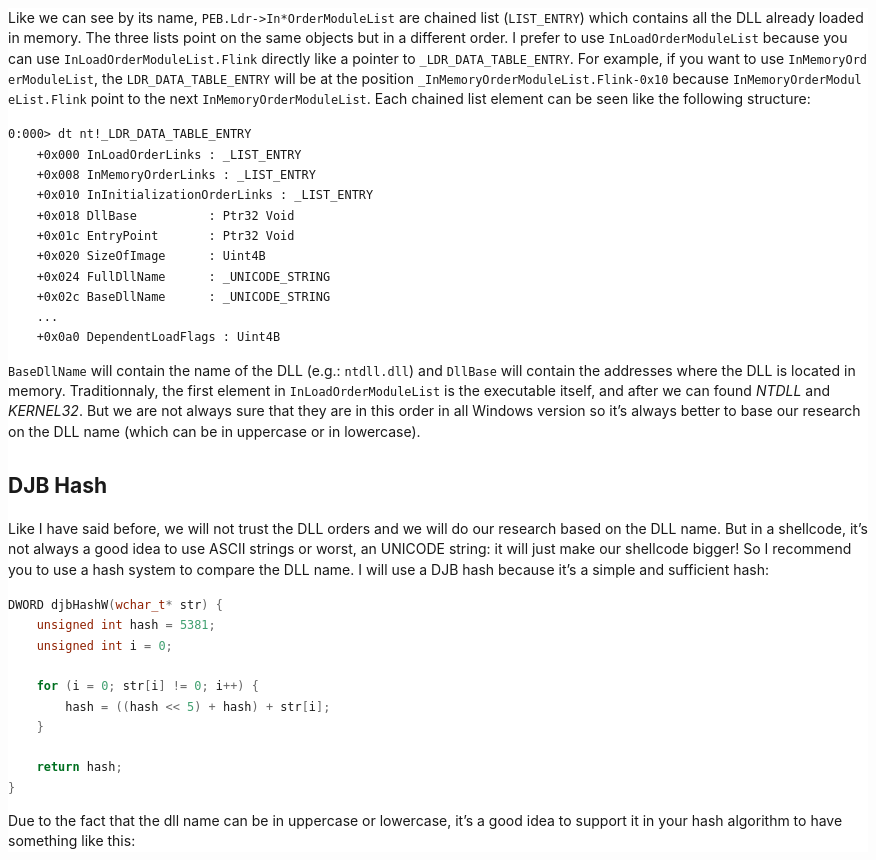 Like we can see by its name, `PEB.Ldr->In*OrderModuleList` are chained list 
(`LIST_ENTRY`) which contains all the DLL already loaded in memory. The three 
lists point on the same objects but in a different order. I prefer to use 
`InLoadOrderModuleList` because you can use `InLoadOrderModuleList.Flink` 
directly like a pointer to `_LDR_DATA_TABLE_ENTRY`. For example, if you want to 
use `InMemoryOrderModuleList`, the `LDR_DATA_TABLE_ENTRY` will be at the 
position `_InMemoryOrderModuleList.Flink-0x10` because 
`InMemoryOrderModuleList.Flink` point to the next `InMemoryOrderModuleList`. 
Each chained list element can be seen like the following structure:

```
0:000> dt nt!_LDR_DATA_TABLE_ENTRY
    +0x000 InLoadOrderLinks : _LIST_ENTRY
    +0x008 InMemoryOrderLinks : _LIST_ENTRY
    +0x010 InInitializationOrderLinks : _LIST_ENTRY
    +0x018 DllBase          : Ptr32 Void
    +0x01c EntryPoint       : Ptr32 Void
    +0x020 SizeOfImage      : Uint4B
    +0x024 FullDllName      : _UNICODE_STRING
    +0x02c BaseDllName      : _UNICODE_STRING
    ...
    +0x0a0 DependentLoadFlags : Uint4B
```

`BaseDllName` will contain the name of the DLL (e.g.: `ntdll.dll`) and `DllBase` 
will contain the addresses where the DLL is located in memory. Traditionnaly, 
the first element in `InLoadOrderModuleList` is the executable itself, and after 
we can found *NTDLL* and *KERNEL32*. But we are not always sure that they are in 
this order in all Windows version so it’s always better to base our research on 
the DLL name (which can be in uppercase or in lowercase).


## DJB Hash

Like I have said before, we will not trust the DLL orders and we will do our 
research based on the DLL name. But in a shellcode, it’s not always a good idea 
to use ASCII strings or worst, an UNICODE string: it will just make our 
shellcode bigger! So I recommend you to use a hash system to compare the DLL 
name. I will use a DJB hash because it’s a simple and sufficient hash:

```c
DWORD djbHashW(wchar_t* str) {
    unsigned int hash = 5381;
    unsigned int i = 0;

    for (i = 0; str[i] != 0; i++) {
        hash = ((hash << 5) + hash) + str[i];
    }

    return hash;
}
```

Due to the fact that the dll name can be in uppercase or lowercase, it’s a good 
idea to support it in your hash algorithm to have something like this:
